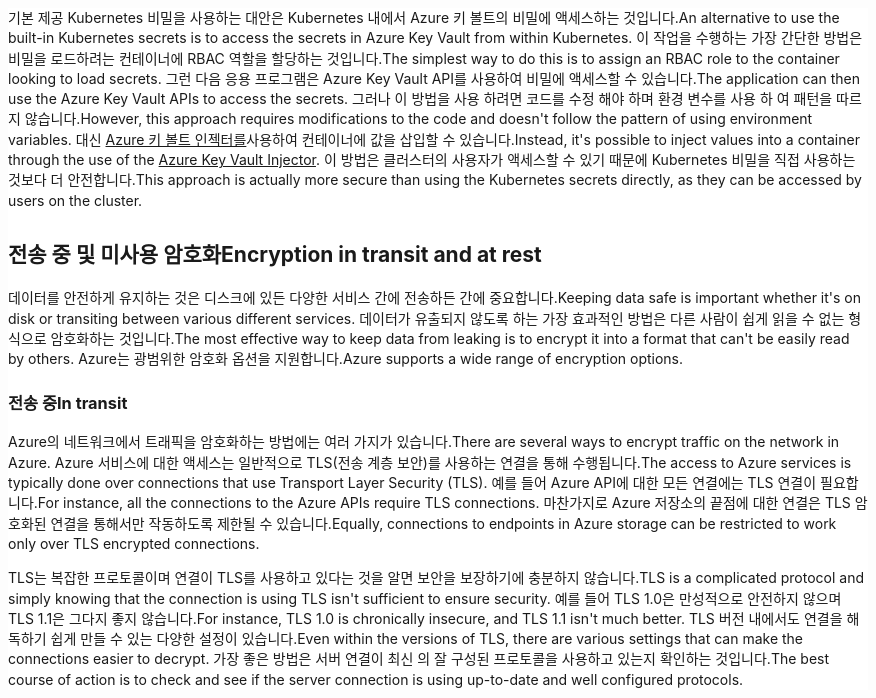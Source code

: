 <span data-ttu-id="7e9c5-320">기본 제공 Kubernetes 비밀을 사용하는 대안은 Kubernetes 내에서 Azure 키 볼트의 비밀에 액세스하는 것입니다.</span><span class="sxs-lookup"><span data-stu-id="7e9c5-320">An alternative to use the built-in Kubernetes secrets is to access the secrets in Azure Key Vault from within Kubernetes.</span></span> <span data-ttu-id="7e9c5-321">이 작업을 수행하는 가장 간단한 방법은 비밀을 로드하려는 컨테이너에 RBAC 역할을 할당하는 것입니다.</span><span class="sxs-lookup"><span data-stu-id="7e9c5-321">The simplest way to do this is to assign an RBAC role to the container looking to load secrets.</span></span> <span data-ttu-id="7e9c5-322">그런 다음 응용 프로그램은 Azure Key Vault API를 사용하여 비밀에 액세스할 수 있습니다.</span><span class="sxs-lookup"><span data-stu-id="7e9c5-322">The application can then use the Azure Key Vault APIs to access the secrets.</span></span> <span data-ttu-id="7e9c5-323">그러나 이 방법을 사용 하려면 코드를 수정 해야 하며 환경 변수를 사용 하 여 패턴을 따르지 않습니다.</span><span class="sxs-lookup"><span data-stu-id="7e9c5-323">However, this approach requires modifications to the code and doesn't follow the pattern of using environment variables.</span></span> <span data-ttu-id="7e9c5-324">대신 [Azure 키 볼트 인젝터를](https://mrdevops.io/introducing-azure-key-vault-to-kubernetes-931f82364354)사용하여 컨테이너에 값을 삽입할 수 있습니다.</span><span class="sxs-lookup"><span data-stu-id="7e9c5-324">Instead, it's possible to inject values into a container through the use of the [Azure Key Vault Injector](https://mrdevops.io/introducing-azure-key-vault-to-kubernetes-931f82364354).</span></span> <span data-ttu-id="7e9c5-325">이 방법은 클러스터의 사용자가 액세스할 수 있기 때문에 Kubernetes 비밀을 직접 사용하는 것보다 더 안전합니다.</span><span class="sxs-lookup"><span data-stu-id="7e9c5-325">This approach is actually more secure than using the Kubernetes secrets directly, as they can be accessed by users on the cluster.</span></span>

## <a name="encryption-in-transit-and-at-rest"></a><span data-ttu-id="7e9c5-326">전송 중 및 미사용 암호화</span><span class="sxs-lookup"><span data-stu-id="7e9c5-326">Encryption in transit and at rest</span></span>

<span data-ttu-id="7e9c5-327">데이터를 안전하게 유지하는 것은 디스크에 있든 다양한 서비스 간에 전송하든 간에 중요합니다.</span><span class="sxs-lookup"><span data-stu-id="7e9c5-327">Keeping data safe is important whether it's on disk or transiting between various different services.</span></span> <span data-ttu-id="7e9c5-328">데이터가 유출되지 않도록 하는 가장 효과적인 방법은 다른 사람이 쉽게 읽을 수 없는 형식으로 암호화하는 것입니다.</span><span class="sxs-lookup"><span data-stu-id="7e9c5-328">The most effective way to keep data from leaking is to encrypt it into a format that can't be easily read by others.</span></span> <span data-ttu-id="7e9c5-329">Azure는 광범위한 암호화 옵션을 지원합니다.</span><span class="sxs-lookup"><span data-stu-id="7e9c5-329">Azure supports a wide range of encryption options.</span></span>

### <a name="in-transit"></a><span data-ttu-id="7e9c5-330">전송 중</span><span class="sxs-lookup"><span data-stu-id="7e9c5-330">In transit</span></span>

<span data-ttu-id="7e9c5-331">Azure의 네트워크에서 트래픽을 암호화하는 방법에는 여러 가지가 있습니다.</span><span class="sxs-lookup"><span data-stu-id="7e9c5-331">There are several ways to encrypt traffic on the network in Azure.</span></span> <span data-ttu-id="7e9c5-332">Azure 서비스에 대한 액세스는 일반적으로 TLS(전송 계층 보안)를 사용하는 연결을 통해 수행됩니다.</span><span class="sxs-lookup"><span data-stu-id="7e9c5-332">The access to Azure services is typically done over connections that use Transport Layer Security (TLS).</span></span> <span data-ttu-id="7e9c5-333">예를 들어 Azure API에 대한 모든 연결에는 TLS 연결이 필요합니다.</span><span class="sxs-lookup"><span data-stu-id="7e9c5-333">For instance, all the connections to the Azure APIs require TLS connections.</span></span> <span data-ttu-id="7e9c5-334">마찬가지로 Azure 저장소의 끝점에 대한 연결은 TLS 암호화된 연결을 통해서만 작동하도록 제한될 수 있습니다.</span><span class="sxs-lookup"><span data-stu-id="7e9c5-334">Equally, connections to endpoints in Azure storage can be restricted to work only over TLS encrypted connections.</span></span>

<span data-ttu-id="7e9c5-335">TLS는 복잡한 프로토콜이며 연결이 TLS를 사용하고 있다는 것을 알면 보안을 보장하기에 충분하지 않습니다.</span><span class="sxs-lookup"><span data-stu-id="7e9c5-335">TLS is a complicated protocol and simply knowing that the connection is using TLS isn't sufficient to ensure security.</span></span> <span data-ttu-id="7e9c5-336">예를 들어 TLS 1.0은 만성적으로 안전하지 않으며 TLS 1.1은 그다지 좋지 않습니다.</span><span class="sxs-lookup"><span data-stu-id="7e9c5-336">For instance, TLS 1.0 is chronically insecure, and TLS 1.1 isn't much better.</span></span> <span data-ttu-id="7e9c5-337">TLS 버전 내에서도 연결을 해독하기 쉽게 만들 수 있는 다양한 설정이 있습니다.</span><span class="sxs-lookup"><span data-stu-id="7e9c5-337">Even within the versions of TLS, there are various settings that can make the connections easier to decrypt.</span></span> <span data-ttu-id="7e9c5-338">가장 좋은 방법은 서버 연결이 최신 의 잘 구성된 프로토콜을 사용하고 있는지 확인하는 것입니다.</span><span class="sxs-lookup"><span data-stu-id="7e9c5-338">The best course of action is to check and see if the server connection is using up-to-date and well configured protocols.</span></span>
